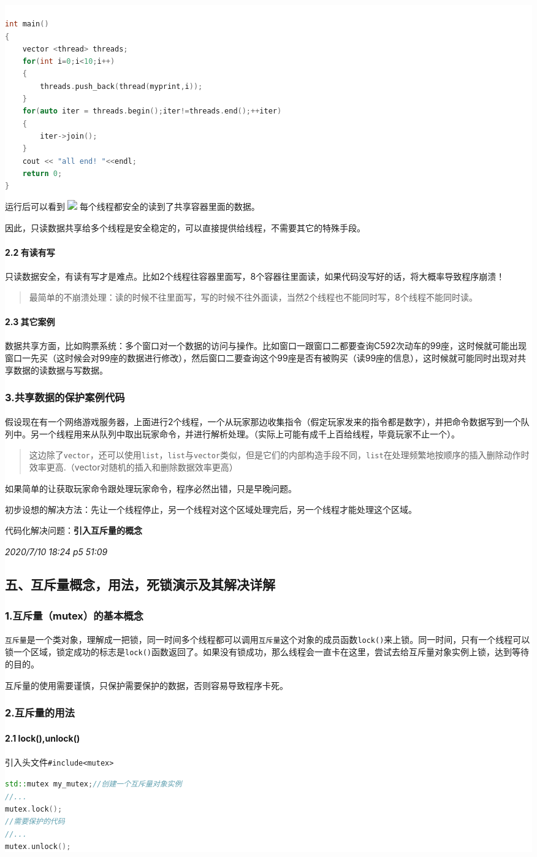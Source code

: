 ~~~cpp

int main()
{
    vector <thread> threads;
    for(int i=0;i<10;i++)
    {
        threads.push_back(thread(myprint,i));
    }
    for(auto iter = threads.begin();iter!=threads.end();++iter)
    {
        iter->join();
    }
    cout << "all end! "<<endl;
    return 0;
}
~~~
运行后可以看到
[![](http://112.124.31.67/wp-content/uploads/2020/07/wp_editor_md_94583034f9db73797b2feba279422bd4.jpg)](http://112.124.31.67/wp-content/uploads/2020/07/wp_editor_md_94583034f9db73797b2feba279422bd4.jpg)
每个线程都安全的读到了共享容器里面的数据。

因此，只读数据共享给多个线程是安全稳定的，可以直接提供给线程，不需要其它的特殊手段。
#### 2.2 有读有写
只读数据安全，有读有写才是难点。比如2个线程往容器里面写，8个容器往里面读，如果代码没写好的话，将大概率导致程序崩溃！
>最简单的不崩溃处理：读的时候不往里面写，写的时候不往外面读，当然2个线程也不能同时写，8个线程不能同时读。

#### 2.3 其它案例
数据共享方面，比如购票系统：多个窗口对一个数据的访问与操作。比如窗口一跟窗口二都要查询C592次动车的99座，这时候就可能出现窗口一先买（这时候会对99座的数据进行修改），然后窗口二要查询这个99座是否有被购买（读99座的信息），这时候就可能同时出现对共享数据的读数据与写数据。

### 3.共享数据的保护案例代码

假设现在有一个网络游戏服务器，上面进行2个线程，一个从玩家那边收集指令（假定玩家发来的指令都是数字），并把命令数据写到一个队列中。另一个线程用来从队列中取出玩家命令，并进行解析处理。（实际上可能有成千上百给线程，毕竟玩家不止一个）。
>这边除了`vector`，还可以使用`list`，`list`与`vector`类似，但是它们的内部构造手段不同，`list`在处理频繁地按顺序的插入删除动作时效率更高.（vector对随机的插入和删除数据效率更高）

如果简单的让获取玩家命令跟处理玩家命令，程序必然出错，只是早晚问题。

初步设想的解决方法：先让一个线程停止，另一个线程对这个区域处理完后，另一个线程才能处理这个区域。

代码化解决问题：__引入互斥量的概念__

*2020/7/10 18:24 p5 51:09*

## 五、互斥量概念，用法，死锁演示及其解决详解
### 1.互斥量（mutex）的基本概念
`互斥量`是一个类对象，理解成一把锁，同一时间多个线程都可以调用`互斥量`这个对象的成员函数`lock()`来上锁。同一时间，只有一个线程可以锁一个区域，锁定成功的标志是`lock()`函数返回了。如果没有锁成功，那么线程会一直卡在这里，尝试去给互斥量对象实例上锁，达到等待的目的。

互斥量的使用需要谨慎，只保护需要保护的数据，否则容易导致程序卡死。
### 2.互斥量的用法
#### 2.1 lock(),unlock()
引入头文件`#include<mutex>`
~~~cpp
std::mutex my_mutex;//创建一个互斥量对象实例
//...
mutex.lock();
//需要保护的代码
//...
mutex.unlock();
~~~